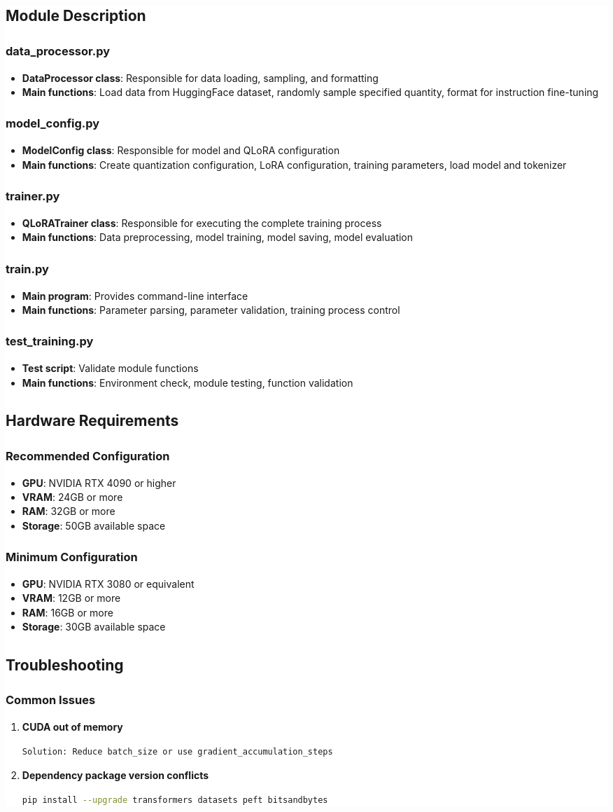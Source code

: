 ## Module Description

### data_processor.py
- **DataProcessor class**: Responsible for data loading, sampling, and formatting
- **Main functions**: Load data from HuggingFace dataset, randomly sample specified quantity, format for instruction fine-tuning

### model_config.py
- **ModelConfig class**: Responsible for model and QLoRA configuration
- **Main functions**: Create quantization configuration, LoRA configuration, training parameters, load model and tokenizer

### trainer.py
- **QLoRATrainer class**: Responsible for executing the complete training process
- **Main functions**: Data preprocessing, model training, model saving, model evaluation

### train.py
- **Main program**: Provides command-line interface
- **Main functions**: Parameter parsing, parameter validation, training process control

### test_training.py
- **Test script**: Validate module functions
- **Main functions**: Environment check, module testing, function validation

## Hardware Requirements

### Recommended Configuration
- **GPU**: NVIDIA RTX 4090 or higher
- **VRAM**: 24GB or more
- **RAM**: 32GB or more
- **Storage**: 50GB available space

### Minimum Configuration
- **GPU**: NVIDIA RTX 3080 or equivalent
- **VRAM**: 12GB or more
- **RAM**: 16GB or more
- **Storage**: 30GB available space

## Troubleshooting

### Common Issues

1. **CUDA out of memory**
   ```
   Solution: Reduce batch_size or use gradient_accumulation_steps
   ```

2. **Dependency package version conflicts**
   ```bash
   pip install --upgrade transformers datasets peft bitsandbytes
   ```
